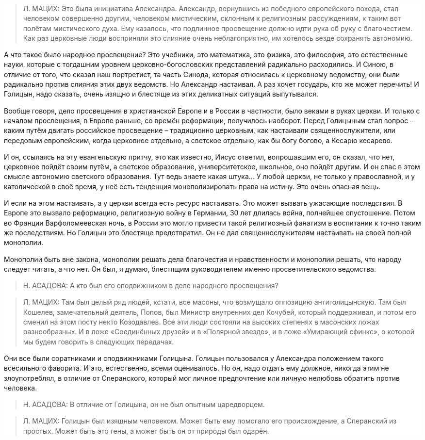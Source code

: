 
>Л. МАЦИХ: Это была инициатива Александра. Александр, вернувшись из победного европейского похода, стал человеком совершенно другим, человеком мистическим, склонным к религиозным рассуждениям, к таким вот полётам мистического духа. Ему казалось, что подлинное просвещение должно идти рука об руку с благочестием. Как раз церковные люди восприняли это слияние очень неблагоприятно, им хотелось везде сохранять автономию. 

А что такое было народное просвещение? Это учебники, это математика, это физика, это философия, это естественные науки, которые с тогдашним уровнем церковно-богословских представлений радикально расходились. И Синою, в отличие от того, что сказал наш портретист, та часть Синода, которая относилась к церковному ведомству, они были радикально против слияния этих двух ведомств. Но Александр настаивал. А раз хочет государь, кто же может перечить! И Голицын, надо сказать, очень изящно и блестяще из этих деликатных ситуаций выпутывался. 

Вообще говоря, дело просвещения в христианской Европе и в России в частности, было веками в руках церкви. И только с началом просвещения, в Европе раньше, со времён реформации, получилось наоборот. Перед Голицыным стал вопрос – каким путём двигать российское просвещение – традиционно церковным, как настаивали священнослужители, или передовым европейским, когда церковное отдельно, а светское отдельно, как бы богу богово, а Кесарю кесарево. 

И он, ссылаясь на эту евангельскую притчу, это как известно, Иисус ответил, вопрошавшим его, он сказал, что нет, церковное пойдёт своим путём, а светское образование, университетское, школьное, оно пойдёт другим. И он спас в этом смысле автономию светского образования. Тут ведь знаете какая штука… У любой церкви, не только у православной, и у католической в своё время, у неё есть тенденция монополизировать права на истину. Это очень опасная вещь. 

И если на этом настаивать, а у церкви всегда есть ресурс настаивать. Это может вызвать ужасающие последствия. В Европе это вызвало реформацию, религиозную войну в Германии, 30 лет длилась война, полнейшее опустошение. Потом во Франции Варфоломеевская ночь, в России это могло привести такой религиозный фанатизм в воспитании к точно таким же последствиям. Но Голицын это блестяще предотвратил. Он не дал священнослужителям настаивать на своей полной монополии. 

Монополии быть вне закона, монополии решать дела благочестия и нравственности и монополии решать, что народу следует читать, а что нет. Он был, я думаю, блестящим руководителем именно просветительского ведомства. 


>Н. АСАДОВА: А кто был его сподвижником в деле народного просвещения?  


>Л. МАЦИХ: Там был целый ряд людей, кстати, все масоны, что возмущало оппозицию антиголицынскую. Там был Кошелев, замечательный деятель, Попов, был Министр внутренних дел Кочубей, который поддерживал, и потом его сменил на этом посту некто Козодавлев. Все эти люди состояли на высоких степенях в масонских ложах разнообразных. И в ложе «Соединённых друзей» и в «Полярной звезде», и в ложе «Умирающий сфинкс», о которой мы будем говорить в следующих передачах. 

Они все были соратниками и сподвижниками Голицына. Голицын пользовался у Александра положением такого всесильного фаворита. И это, естественно, всеми  оценивалось. Но он, надо отдать ему должное, никогда этим не злоупотреблял, в отличие от Сперанского, который мог личное предпочтение или личную нелюбовь обратить против человека. 


>Н. АСАДОВА: В отличие от Голицына, он не был опытным царедворцем. 


>Л. МАЦИХ: Голицын был изящным человеком. Может быть ему помогало его происхождение, а Сперанский из простых. Может быть это гены, а может быть он от природы был одарён. 
